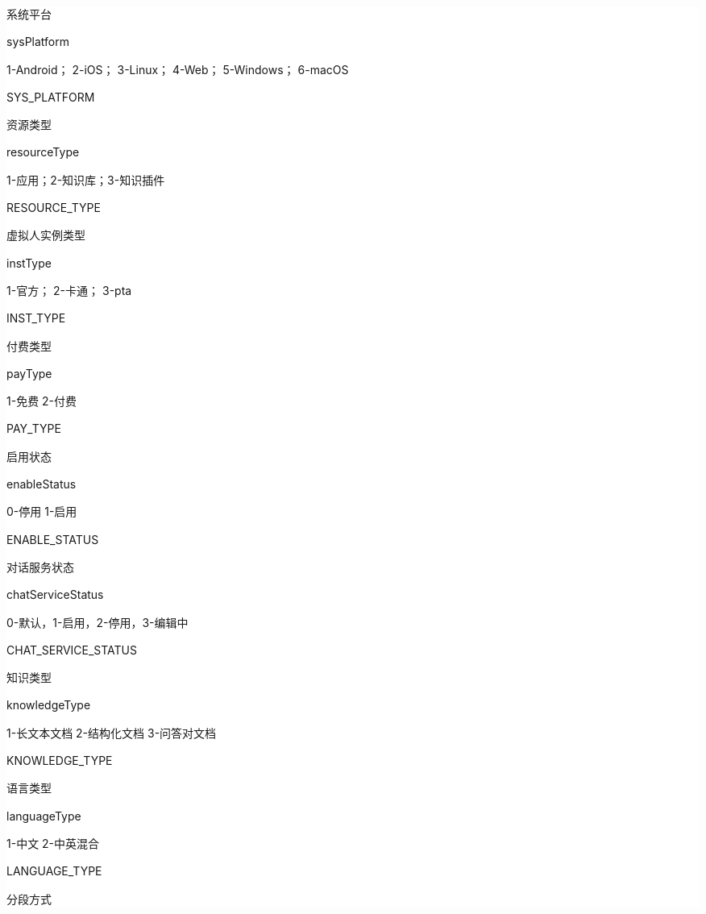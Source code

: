 系统平台

sysPlatform

1-Android； 2-iOS； 3-Linux； 4-Web； 5-Windows； 6-macOS

SYS\_PLATFORM

资源类型

resourceType

1-应用；2-知识库；3-知识插件

RESOURCE\_TYPE

虚拟人实例类型

instType

1-官方； 2-卡通； 3-pta

INST\_TYPE

付费类型

payType

1-免费 2-付费

PAY\_TYPE

启用状态

enableStatus

0-停用 1-启用

ENABLE\_STATUS

对话服务状态

chatServiceStatus

0-默认，1-启用，2-停用，3-编辑中

CHAT\_SERVICE\_STATUS

知识类型

knowledgeType

1-长文本文档 2-结构化文档 3-问答对文档

KNOWLEDGE\_TYPE

语言类型

languageType

1-中文 2-中英混合

LANGUAGE\_TYPE

分段方式
